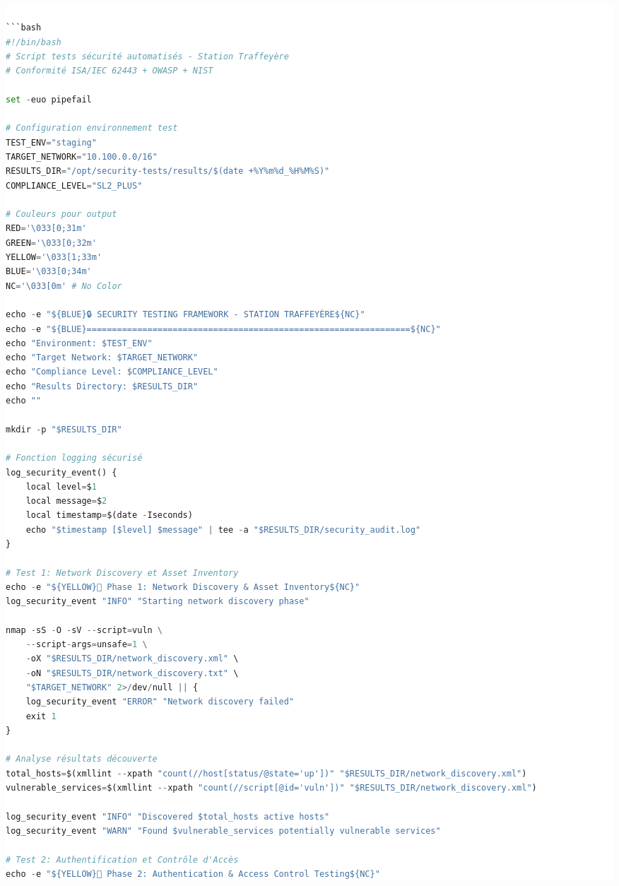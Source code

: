 ```python

```bash
#!/bin/bash
# Script tests sécurité automatisés - Station Traffeyère
# Conformité ISA/IEC 62443 + OWASP + NIST

set -euo pipefail

# Configuration environnement test
TEST_ENV="staging"
TARGET_NETWORK="10.100.0.0/16"
RESULTS_DIR="/opt/security-tests/results/$(date +%Y%m%d_%H%M%S)"
COMPLIANCE_LEVEL="SL2_PLUS"

# Couleurs pour output
RED='\033[0;31m'
GREEN='\033[0;32m'
YELLOW='\033[1;33m'
BLUE='\033[0;34m'
NC='\033[0m' # No Color

echo -e "${BLUE}🔒 SECURITY TESTING FRAMEWORK - STATION TRAFFEYÈRE${NC}"
echo -e "${BLUE}================================================================${NC}"
echo "Environment: $TEST_ENV"
echo "Target Network: $TARGET_NETWORK"
echo "Compliance Level: $COMPLIANCE_LEVEL"
echo "Results Directory: $RESULTS_DIR"
echo ""

mkdir -p "$RESULTS_DIR"

# Fonction logging sécurisé
log_security_event() {
    local level=$1
    local message=$2
    local timestamp=$(date -Iseconds)
    echo "$timestamp [$level] $message" | tee -a "$RESULTS_DIR/security_audit.log"
}

# Test 1: Network Discovery et Asset Inventory
echo -e "${YELLOW}📡 Phase 1: Network Discovery & Asset Inventory${NC}"
log_security_event "INFO" "Starting network discovery phase"

nmap -sS -O -sV --script=vuln \
    --script-args=unsafe=1 \
    -oX "$RESULTS_DIR/network_discovery.xml" \
    -oN "$RESULTS_DIR/network_discovery.txt" \
    "$TARGET_NETWORK" 2>/dev/null || {
    log_security_event "ERROR" "Network discovery failed"
    exit 1
}

# Analyse résultats découverte
total_hosts=$(xmllint --xpath "count(//host[status/@state='up'])" "$RESULTS_DIR/network_discovery.xml")
vulnerable_services=$(xmllint --xpath "count(//script[@id='vuln'])" "$RESULTS_DIR/network_discovery.xml")

log_security_event "INFO" "Discovered $total_hosts active hosts"
log_security_event "WARN" "Found $vulnerable_services potentially vulnerable services"

# Test 2: Authentification et Contrôle d'Accès
echo -e "${YELLOW}🔐 Phase 2: Authentication & Access Control Testing${NC}"
```